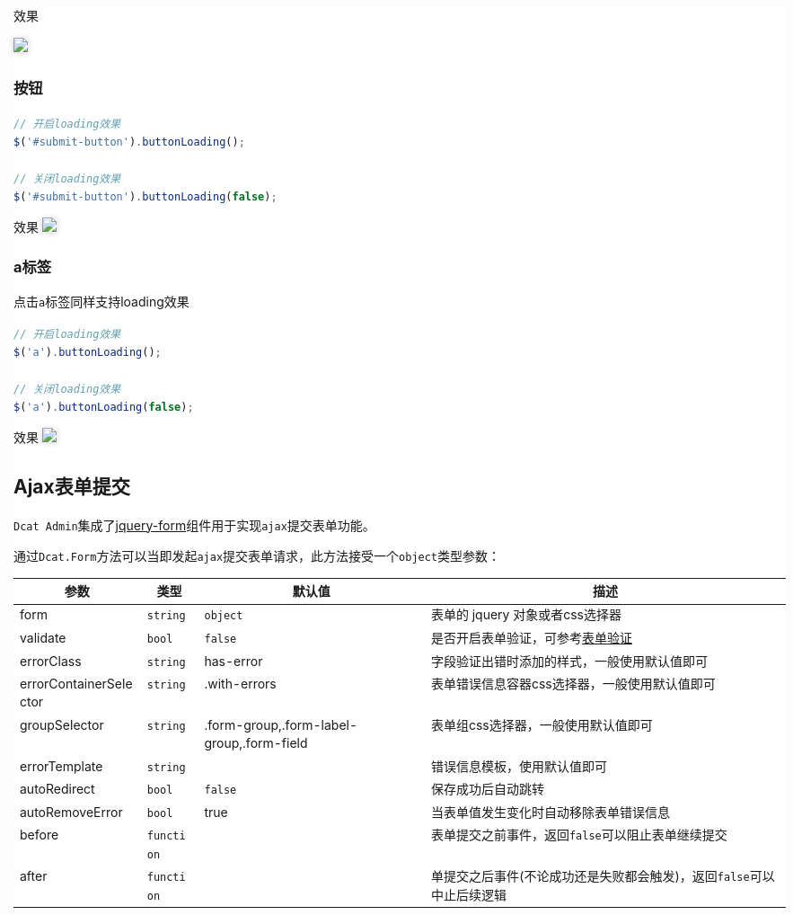 效果

<a href="{{public}}/assets/img/screenshots/loading3.png" target="_blank">
    <img src="{{public}}/assets/img/screenshots/loading3.png"  style="box-shadow:0 1px 6px 1px rgba(0, 0, 0, 0.12)">
</a>


### 按钮

```js
// 开启loading效果
$('#submit-button').buttonLoading();

// 关闭loading效果
$('#submit-button').buttonLoading(false);
```

效果
<a href="{{public}}/assets/img/screenshots/btn-loading.png" target="_blank">
    <img src="{{public}}/assets/img/screenshots/btn-loading.png"  style="box-shadow:0 1px 6px 1px rgba(0, 0, 0, 0.12)">
</a>

### a标签

点击`a`标签同样支持loading效果


```js
// 开启loading效果
$('a').buttonLoading();

// 关闭loading效果
$('a').buttonLoading(false);
```
效果
<a href="{{public}}/assets/img/screenshots/a-loading.png" target="_blank">
    <img src="{{public}}/assets/img/screenshots/a-loading.png"  style="box-shadow:0 1px 6px 1px rgba(0, 0, 0, 0.12)">
</a>




## Ajax表单提交

`Dcat Admin`集成了[jquery-form](https://github.com/jquery-form/form)组件用于实现`ajax`提交表单功能。

通过`Dcat.Form`方法可以当即发起`ajax`提交表单请求，此方法接受一个`object`类型参数：

| 参数     | 类型   | 默认值      |  描述  |
| ---------- | ----- |-------- | ------- |
|  form  | `string` | `object`  |  表单的 jquery 对象或者css选择器  |
|  validate  | `bool` | `false` | 是否开启表单验证，可参考[表单验证](#validate)  |
|  errorClass  | `string` | has-error | 字段验证出错时添加的样式，一般使用默认值即可  |
|  errorContainerSelector  | `string` | .with-errors | 表单错误信息容器css选择器，一般使用默认值即可  |
|  groupSelector  |  `string` | .form-group,.form-label-group,.form-field | 表单组css选择器，一般使用默认值即可 |
|  errorTemplate  | `string` | |  错误信息模板，使用默认值即可 |
|  autoRedirect  | `bool` | `false` |  保存成功后自动跳转 |
|  autoRemoveError  |`bool`  | true | 当表单值发生变化时自动移除表单错误信息  |
|  before  | `function` |  |  表单提交之前事件，返回`false`可以阻止表单继续提交 |
|  after  | `function` |  |  单提交之后事件(不论成功还是失败都会触发)，返回`false`可以中止后续逻辑 |